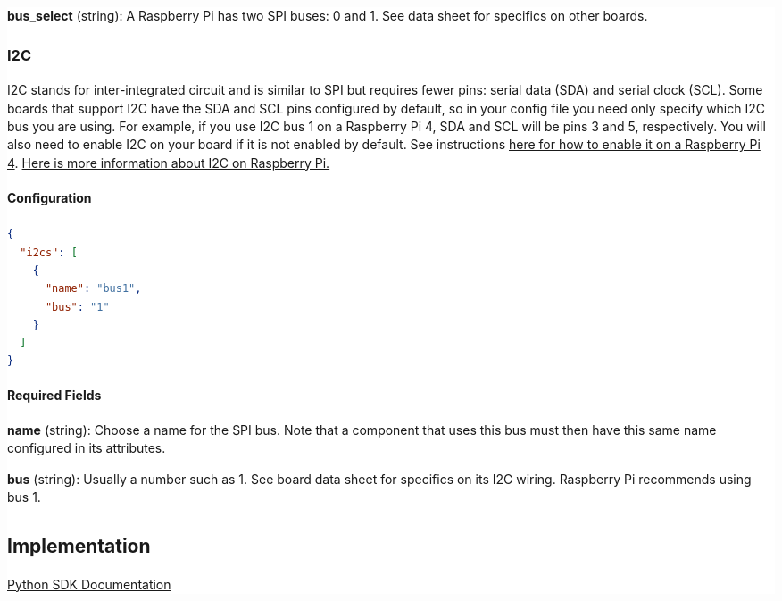 **bus_select** (string): A Raspberry Pi has two SPI buses: 0 and 1. See
data sheet for specifics on other boards.

### I2C

I2C stands for inter-integrated circuit and is similar to SPI but requires fewer pins: serial data (SDA) and serial clock (SCL).
Some boards that support I2C have the SDA and SCL pins configured by default, so in your config file you need only specify which I2C bus you are using.
For example, if you use I2C bus 1 on a Raspberry Pi 4, SDA and SCL will be pins 3 and 5, respectively.
You will also need to enable I2C on your board if it is not enabled by default.
See instructions [here for how to enable it on a Raspberry Pi 4](https://docs.viam.com/getting-started/installation/#enabling-the-i2c-protocol-on-the-raspberry-pi).
[Here is more information about I2C on Raspberry Pi.](https://pinout.xyz/pinout/i2c)

#### Configuration

```JSON
{
  "i2cs": [
    {
      "name": "bus1",
      "bus": "1"
    }
  ]
}
```
#### Required Fields

**name** (string): Choose a name for the SPI bus. Note that a component
that uses this bus must then have this same name configured in its
attributes.

**bus** (string): Usually a number such as 1. See board data sheet for
specifics on its I2C wiring. Raspberry Pi recommends using bus 1.


## Implementation

[Python SDK
Documentation](https://python.viam.dev/autoapi/viam/components/board/board/index.html)
